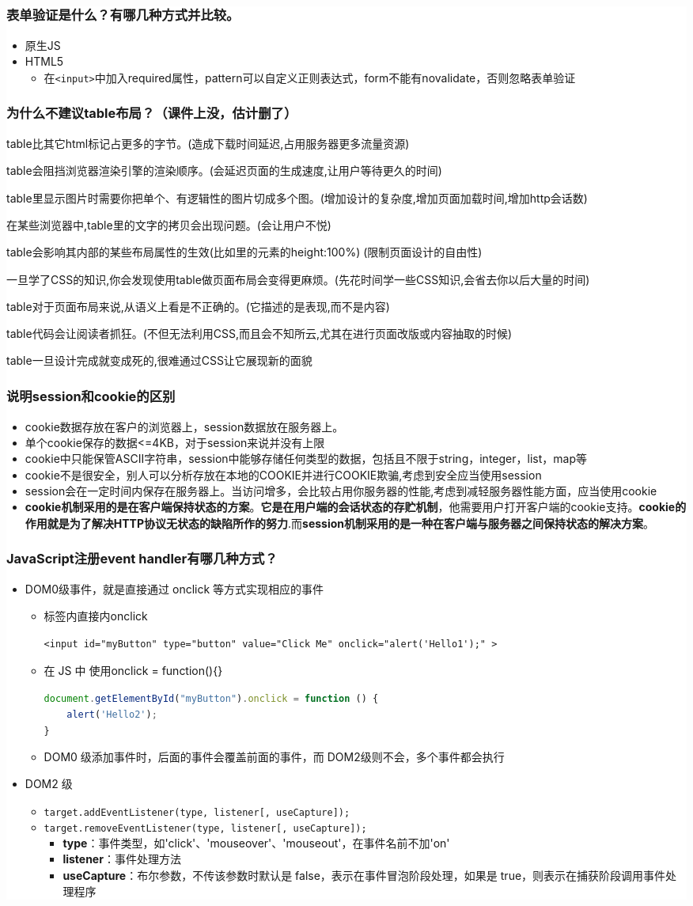 ### 表单验证是什么？有哪几种方式并比较。

* 原生JS
* HTML5
	* 在`<input>`中加入required属性，pattern可以自定义正则表达式，form不能有novalidate，否则忽略表单验证

### 为什么不建议table布局？（课件上没，估计删了）

table比其它html标记占更多的字节。(造成下载时间延迟,占用服务器更多流量资源)

table会阻挡浏览器渲染引擎的渲染顺序。(会延迟页面的生成速度,让用户等待更久的时间)

table里显示图片时需要你把单个、有逻辑性的图片切成多个图。(增加设计的复杂度,增加页面加载时间,增加http会话数)

在某些浏览器中,table里的文字的拷贝会出现问题。(会让用户不悦)

table会影响其内部的某些布局属性的生效(比如<td>里的元素的height:100%) (限制页面设计的自由性)

一旦学了CSS的知识,你会发现使用table做页面布局会变得更麻烦。(先花时间学一些CSS知识,会省去你以后大量的时间)

table对于页面布局来说,从语义上看是不正确的。(它描述的是表现,而不是内容)

table代码会让阅读者抓狂。(不但无法利用CSS,而且会不知所云,尤其在进行页面改版或内容抽取的时候)

table一旦设计完成就变成死的,很难通过CSS让它展现新的面貌

### 说明session和cookie的区别

* cookie数据存放在客户的浏览器上，session数据放在服务器上。
* 单个cookie保存的数据<=4KB，对于session来说并没有上限
* cookie中只能保管ASCII字符串，session中能够存储任何类型的数据，包括且不限于string，integer，list，map等
* cookie不是很安全，别人可以分析存放在本地的COOKIE并进行COOKIE欺骗,考虑到安全应当使用session
* session会在一定时间内保存在服务器上。当访问增多，会比较占用你服务器的性能,考虑到减轻服务器性能方面，应当使用cookie
* **cookie机制采用的是在客户端保持状态的方案**。**它是在用户端的会话状态的存贮机制**，他需要用户打开客户端的cookie支持。**cookie的作用就是为了解决HTTP协议无状态的缺陷所作的努力**.而**session机制采用的是一种在客户端与服务器之间保持状态的解决方案**。

### JavaScript注册event handler有哪几种方式？

* DOM0级事件，就是直接通过 onclick 等方式实现相应的事件

	* 标签内直接内onclick

		`<input id="myButton" type="button" value="Click Me" onclick="alert('Hello1');" >`

	* 在 JS 中 使用onclick = function(){}

		```js
		document.getElementById("myButton").onclick = function () {
		    alert('Hello2');
		}
		```

	* DOM0 级添加事件时，后面的事件会覆盖前面的事件，而 DOM2级则不会，多个事件都会执行

* DOM2 级

	* `target.addEventListener(type, listener[, useCapture]);`
	* `target.removeEventListener(type, listener[, useCapture]);`
		* **type**：事件类型，如'click'、'mouseover'、'mouseout'，在事件名前不加'on'
		* **listener**：事件处理方法
		* **useCapture**：布尔参数，不传该参数时默认是 false，表示在事件冒泡阶段处理，如果是 true，则表示在捕获阶段调用事件处理程序
	